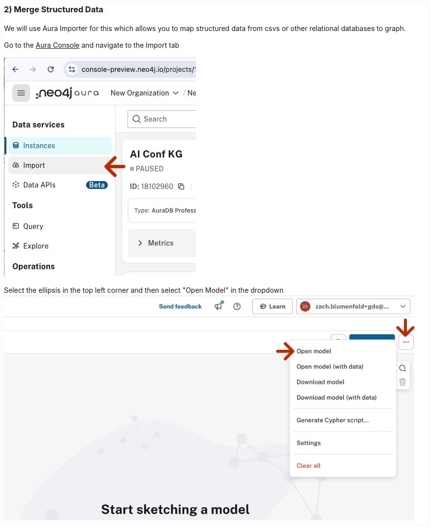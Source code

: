 

### 2) Merge Structured Data
We will use Aura Importer for this which allows you to map structured data from csvs or other relational databases to graph. 

Go to the [Aura Console](https://console.neo4j.io/) and navigate to the Import tab

![](img/struct-ingest-0-goto-import.png)

Select the ellipsis in the top left corner and then select "Open Model" in the dropdown
![](img/struct-ingest-1-open-model.png)
